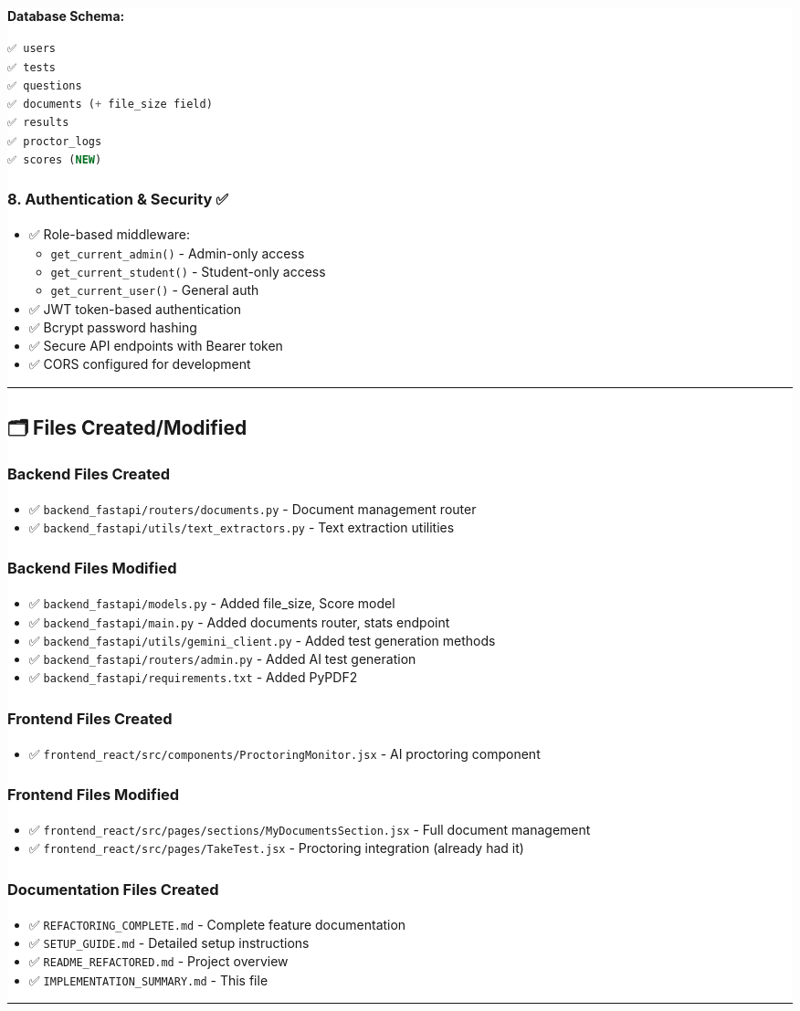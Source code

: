 **Database Schema:**
```sql
✅ users
✅ tests  
✅ questions
✅ documents (+ file_size field)
✅ results
✅ proctor_logs
✅ scores (NEW)
```

### 8. **Authentication & Security** ✅
- ✅ Role-based middleware:
  - `get_current_admin()` - Admin-only access
  - `get_current_student()` - Student-only access
  - `get_current_user()` - General auth
- ✅ JWT token-based authentication
- ✅ Bcrypt password hashing
- ✅ Secure API endpoints with Bearer token
- ✅ CORS configured for development

---

## 🗂️ Files Created/Modified

### Backend Files Created
- ✅ `backend_fastapi/routers/documents.py` - Document management router
- ✅ `backend_fastapi/utils/text_extractors.py` - Text extraction utilities

### Backend Files Modified
- ✅ `backend_fastapi/models.py` - Added file_size, Score model
- ✅ `backend_fastapi/main.py` - Added documents router, stats endpoint
- ✅ `backend_fastapi/utils/gemini_client.py` - Added test generation methods
- ✅ `backend_fastapi/routers/admin.py` - Added AI test generation
- ✅ `backend_fastapi/requirements.txt` - Added PyPDF2

### Frontend Files Created
- ✅ `frontend_react/src/components/ProctoringMonitor.jsx` - AI proctoring component

### Frontend Files Modified
- ✅ `frontend_react/src/pages/sections/MyDocumentsSection.jsx` - Full document management
- ✅ `frontend_react/src/pages/TakeTest.jsx` - Proctoring integration (already had it)

### Documentation Files Created
- ✅ `REFACTORING_COMPLETE.md` - Complete feature documentation
- ✅ `SETUP_GUIDE.md` - Detailed setup instructions
- ✅ `README_REFACTORED.md` - Project overview
- ✅ `IMPLEMENTATION_SUMMARY.md` - This file

---

